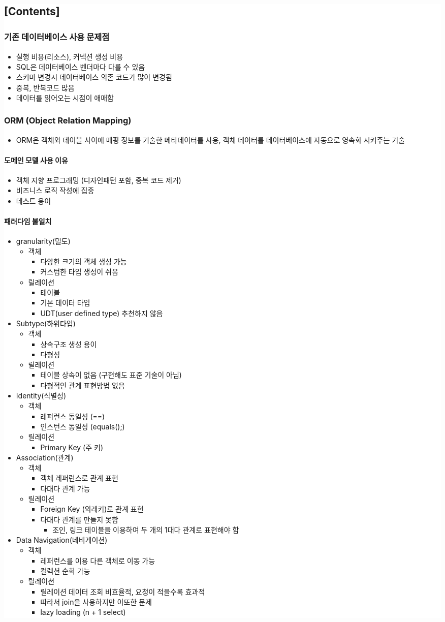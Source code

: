 ## [Contents]

### 기존 데이터베이스 사용 문제점
* 실행 비용(리소스), 커넥션 생성 비용
* SQL은 데이터베이스 벤더마다 다를 수 있음
* 스키마 변경시 데이터베이스 의존 코드가 많이 변경됨
* 중복, 반복코드 많음
* 데이터를 읽어오는 시점이 애매함

### ORM (Object Relation Mapping)
* ORM은 객체와 테이블 사이에 매핑 정보를 기술한 메타데이터를 사용, 객체 데이터를 데이터베이스에 자동으로 영속화 시켜주는 기술

#### 도메인 모델 사용 이유
* 객체 지향 프로그래밍 (디자인패턴 포함, 중복 코드 제거)
* 비즈니스 로직 작성에 집중
* 테스트 용이

#### 패러다임 불일치
* granularity(밀도)
  * 객체
    * 다양한 크기의 객체 생성 가능
    * 커스텀한 타입 생성이 쉬움
  * 릴레이션
    * 테이블
    * 기본 데이터 타입
    * UDT(user defined type) 추천하지 않음
* Subtype(하위타입)
  * 객체
    * 상속구조 생성 용이
    * 다형성
  * 릴레이션
    * 테이블 상속이 없음 (구현해도 표준 기술이 아님)
    * 다형적인 관계 표현방법 없음
* Identity(식별성)
  * 객체
    * 레퍼런스 동일성 (==)
    * 인스턴스 동일성 (equals();)
  * 릴레이션
    * Primary Key (주 키)
* Association(관계)
  * 객체
    * 객체 레퍼런스로 관계 표현
    * 다대다 관계 가능
  * 릴레이션
    * Foreign Key (외래키)로 관계 표현
    * 다대다 관계를 만들지 못함
      * 조인, 링크 테이블을 이용하여 두 개의 1대다 관계로 표현해야 함
* Data Navigation(네비게이션)
  * 객체
    * 레퍼런스를 이용 다른 객체로 이동 가능
    * 컬렉션 순회 가능
  * 릴레이션
    * 릴레이션 데이터 조회 비효율적, 요청이 적을수록 효과적
    * 따라서 join을 사용하지만 이또한 문제
    * lazy loading (n + 1 select)
